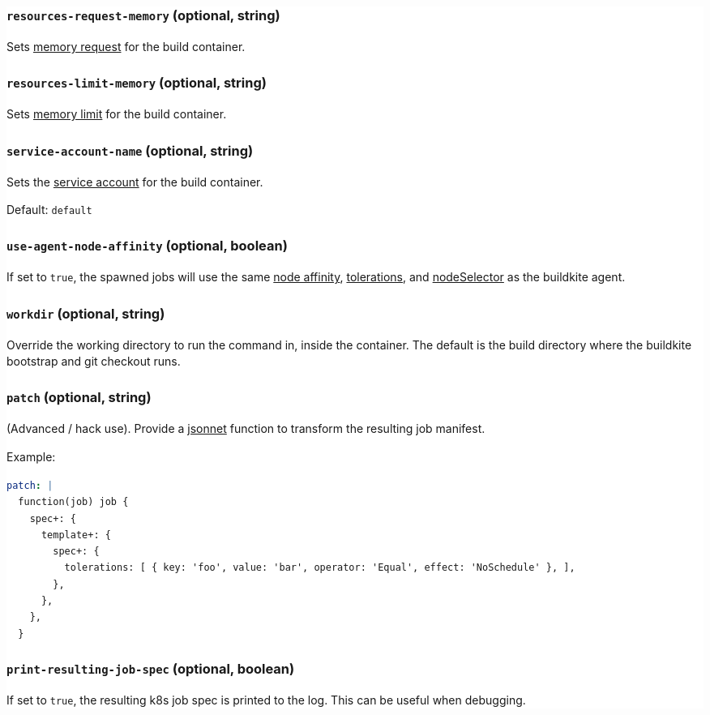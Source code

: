 ### `resources-request-memory` (optional, string)

Sets [memory request](https://kubernetes.io/docs/concepts/configuration/manage-compute-resources-container/) for the build container.

### `resources-limit-memory` (optional, string)

Sets [memory limit](https://kubernetes.io/docs/concepts/configuration/manage-compute-resources-container/) for the build container.

### `service-account-name` (optional, string)

Sets the [service account](https://kubernetes.io/docs/tasks/configure-pod-container/configure-service-account/) for the build container.

Default: `default`

### `use-agent-node-affinity` (optional, boolean)

If set to `true`, the spawned jobs will use the same [node affinity](https://kubernetes.io/docs/concepts/scheduling-eviction/assign-pod-node/), [tolerations](https://kubernetes.io/docs/concepts/scheduling-eviction/taint-and-toleration/), and [nodeSelector](https://kubernetes.io/docs/concepts/scheduling-eviction/assign-pod-node/#nodeselector) as the buildkite agent.

### `workdir` (optional, string)

Override the working directory to run the command in, inside the container. The default is the build directory where the buildkite bootstrap and git checkout runs.

### `patch` (optional, string)

(Advanced / hack use). Provide a [jsonnet](https://jsonnet.org/) function to transform the resulting job manifest.

Example:

```yaml
patch: |
  function(job) job {
    spec+: {
      template+: {
        spec+: {
          tolerations: [ { key: 'foo', value: 'bar', operator: 'Equal', effect: 'NoSchedule' }, ],
        },
      },
    },
  }
```

### `print-resulting-job-spec` (optional, boolean)

If set to `true`, the resulting k8s job spec is printed to the log. This can be useful when debugging.
